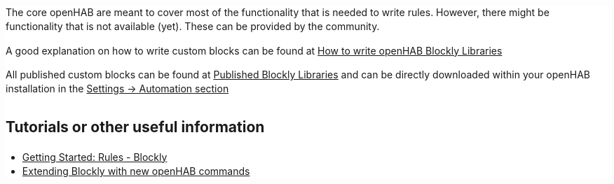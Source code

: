 The core openHAB are meant to cover most of the functionality that is needed to write rules.
However, there might be functionality that is not available (yet).
These can be provided by the community.

A good explanation on how to write custom blocks can be found at [How to write openHAB Blockly Libraries](https://community.openhab.org/t/tutorial-how-to-write-block-libraries/130074)

All published custom blocks can be found at [Published Blockly Libraries](https://community.openhab.org/c/marketplace/block-libraries/76) and can be directly downloaded within your openHAB installation in the [Settings -> Automation section](/docs/settings/addons.html#automation)

## Tutorials or other useful information

- [Getting Started: Rules - Blockly](https://community.openhab.org/t/getting-started-rules-blockly/132453)
- [Extending Blockly with new openHAB commands](https://community.openhab.org/t/extending-blockly-with-new-openhab-commands/127169)

